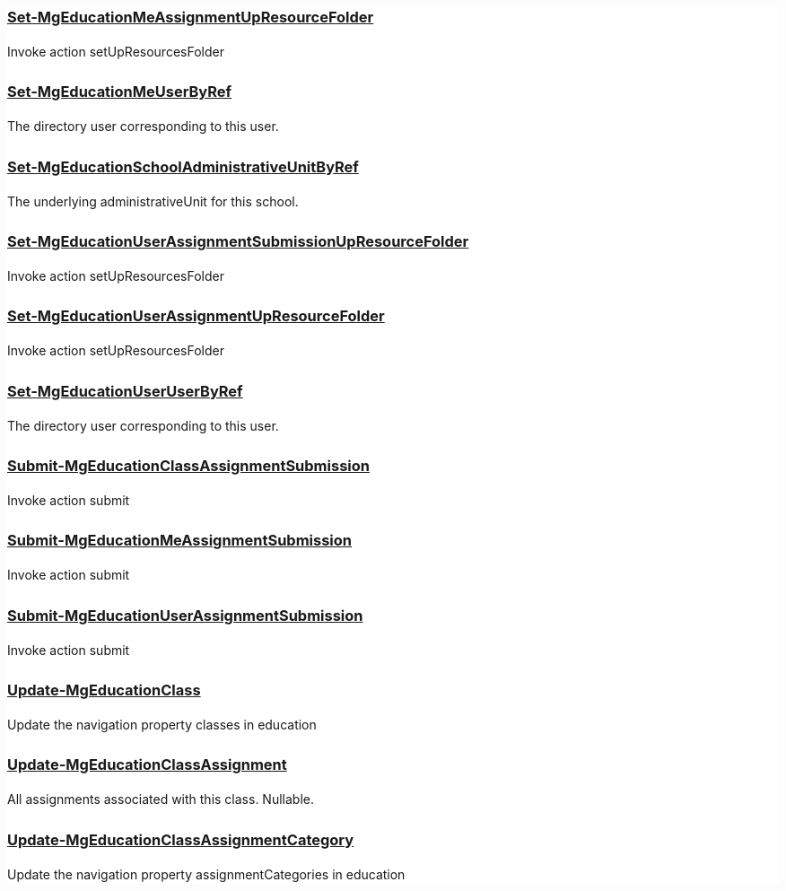 ### [Set-MgEducationMeAssignmentUpResourceFolder](Set-MgEducationMeAssignmentUpResourceFolder.md)
Invoke action setUpResourcesFolder

### [Set-MgEducationMeUserByRef](Set-MgEducationMeUserByRef.md)
The directory user corresponding to this user.

### [Set-MgEducationSchoolAdministrativeUnitByRef](Set-MgEducationSchoolAdministrativeUnitByRef.md)
The underlying administrativeUnit for this school.

### [Set-MgEducationUserAssignmentSubmissionUpResourceFolder](Set-MgEducationUserAssignmentSubmissionUpResourceFolder.md)
Invoke action setUpResourcesFolder

### [Set-MgEducationUserAssignmentUpResourceFolder](Set-MgEducationUserAssignmentUpResourceFolder.md)
Invoke action setUpResourcesFolder

### [Set-MgEducationUserUserByRef](Set-MgEducationUserUserByRef.md)
The directory user corresponding to this user.

### [Submit-MgEducationClassAssignmentSubmission](Submit-MgEducationClassAssignmentSubmission.md)
Invoke action submit

### [Submit-MgEducationMeAssignmentSubmission](Submit-MgEducationMeAssignmentSubmission.md)
Invoke action submit

### [Submit-MgEducationUserAssignmentSubmission](Submit-MgEducationUserAssignmentSubmission.md)
Invoke action submit

### [Update-MgEducationClass](Update-MgEducationClass.md)
Update the navigation property classes in education

### [Update-MgEducationClassAssignment](Update-MgEducationClassAssignment.md)
All assignments associated with this class.
Nullable.

### [Update-MgEducationClassAssignmentCategory](Update-MgEducationClassAssignmentCategory.md)
Update the navigation property assignmentCategories in education

